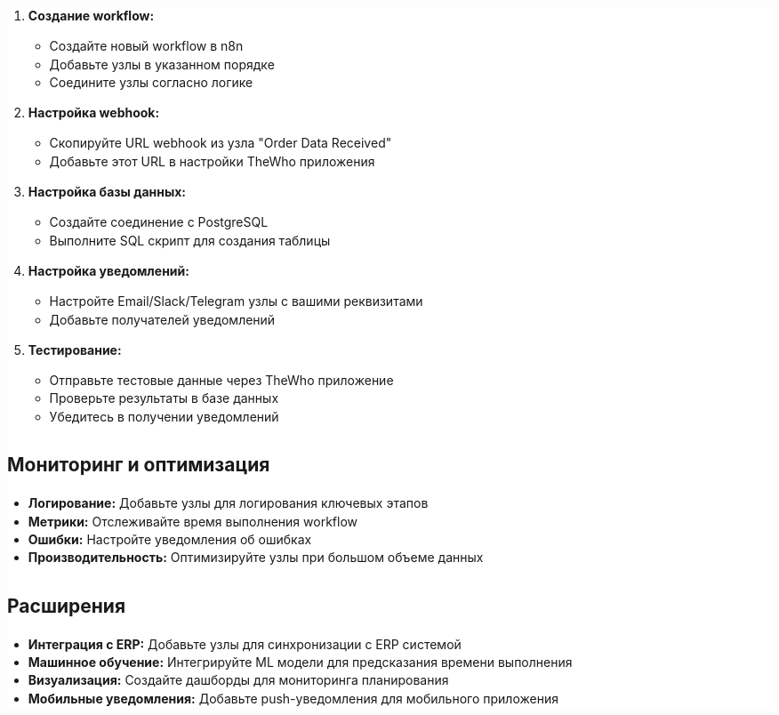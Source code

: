 1. **Создание workflow:**
   - Создайте новый workflow в n8n
   - Добавьте узлы в указанном порядке
   - Соедините узлы согласно логике

2. **Настройка webhook:**
   - Скопируйте URL webhook из узла "Order Data Received"
   - Добавьте этот URL в настройки TheWho приложения

3. **Настройка базы данных:**
   - Создайте соединение с PostgreSQL
   - Выполните SQL скрипт для создания таблицы

4. **Настройка уведомлений:**
   - Настройте Email/Slack/Telegram узлы с вашими реквизитами
   - Добавьте получателей уведомлений

5. **Тестирование:**
   - Отправьте тестовые данные через TheWho приложение
   - Проверьте результаты в базе данных
   - Убедитесь в получении уведомлений

## Мониторинг и оптимизация

- **Логирование:** Добавьте узлы для логирования ключевых этапов
- **Метрики:** Отслеживайте время выполнения workflow
- **Ошибки:** Настройте уведомления об ошибках
- **Производительность:** Оптимизируйте узлы при большом объеме данных

## Расширения

- **Интеграция с ERP:** Добавьте узлы для синхронизации с ERP системой
- **Машинное обучение:** Интегрируйте ML модели для предсказания времени выполнения
- **Визуализация:** Создайте дашборды для мониторинга планирования
- **Мобильные уведомления:** Добавьте push-уведомления для мобильного приложения
